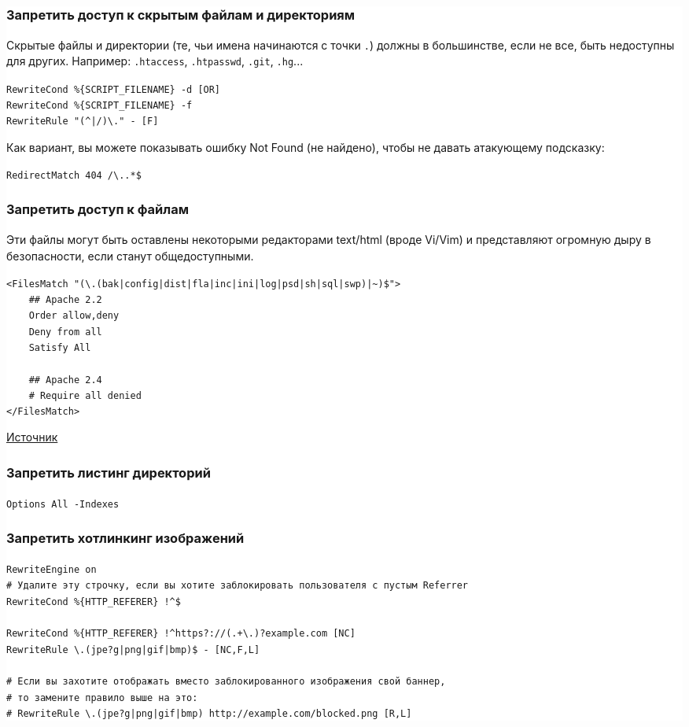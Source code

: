 ### Запретить доступ к скрытым файлам и директориям

Скрытые файлы и директории (те, чьи имена начинаются с точки `.`) должны в большинстве, если не все, быть недоступны для других. Например: `.htaccess`, `.htpasswd`, `.git`, `.hg`...

```apacheconf
RewriteCond %{SCRIPT_FILENAME} -d [OR]
RewriteCond %{SCRIPT_FILENAME} -f
RewriteRule "(^|/)\." - [F]
```

Как вариант, вы можете показывать ошибку Not Found (не найдено), чтобы не давать атакующему подсказку:

```apacheconf
RedirectMatch 404 /\..*$
```

### Запретить доступ к файлам

Эти файлы могут быть оставлены некоторыми редакторами text/html (вроде Vi/Vim) и представляют огромную дыру в безопасности, если станут общедоступными.

```apacheconf
<FilesMatch "(\.(bak|config|dist|fla|inc|ini|log|psd|sh|sql|swp)|~)$">
    ## Apache 2.2
    Order allow,deny
    Deny from all
    Satisfy All

    ## Apache 2.4
    # Require all denied
</FilesMatch>
```

[Источник](https://github.com/h5bp/server-configs-apache)

### Запретить листинг директорий

```apacheconf
Options All -Indexes
```

### Запретить хотлинкинг изображений

```apacheconf
RewriteEngine on
# Удалите эту строчку, если вы хотите заблокировать пользователя с пустым Referrer
RewriteCond %{HTTP_REFERER} !^$

RewriteCond %{HTTP_REFERER} !^https?://(.+\.)?example.com [NC]
RewriteRule \.(jpe?g|png|gif|bmp)$ - [NC,F,L]

# Если вы захотите отображать вместо заблокированного изображения свой баннер,
# то замените правило выше на это:
# RewriteRule \.(jpe?g|png|gif|bmp) http://example.com/blocked.png [R,L]
```
